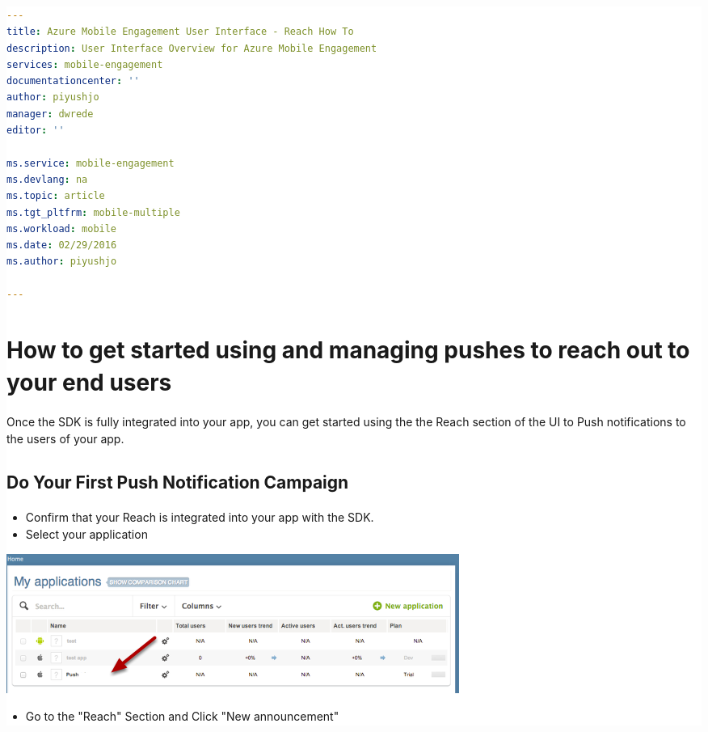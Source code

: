 ```yaml
---
title: Azure Mobile Engagement User Interface - Reach How To
description: User Interface Overview for Azure Mobile Engagement
services: mobile-engagement
documentationcenter: ''
author: piyushjo
manager: dwrede
editor: ''

ms.service: mobile-engagement
ms.devlang: na
ms.topic: article
ms.tgt_pltfrm: mobile-multiple
ms.workload: mobile
ms.date: 02/29/2016
ms.author: piyushjo

---
```

# How to get started using and managing pushes to reach out to your end users
Once the SDK is fully integrated into your app, you can get started using the the Reach section of the UI to Push notifications to the users of your app.  

## Do Your First Push Notification Campaign
* Confirm that your Reach is integrated into your app with the SDK. 
* Select your application

![First1](./media/mobile-engagement-how-tos/First1.png)

* Go to the "Reach" Section and Click "New announcement"
